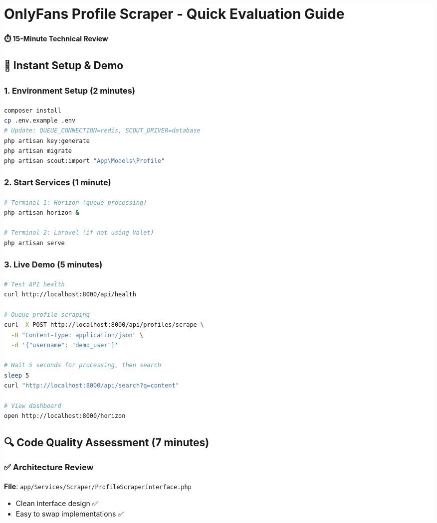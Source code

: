 # OnlyFans Profile Scraper - Quick Evaluation Guide

**⏱️ 15-Minute Technical Review**

## 🚀 Instant Setup & Demo

### 1. Environment Setup (2 minutes)
```bash
composer install
cp .env.example .env
# Update: QUEUE_CONNECTION=redis, SCOUT_DRIVER=database
php artisan key:generate
php artisan migrate
php artisan scout:import "App\Models\Profile"
```

### 2. Start Services (1 minute)
```bash
# Terminal 1: Horizon (queue processing)
php artisan horizon &

# Terminal 2: Laravel (if not using Valet)
php artisan serve
```

### 3. Live Demo (5 minutes)
```bash
# Test API health
curl http://localhost:8000/api/health

# Queue profile scraping
curl -X POST http://localhost:8000/api/profiles/scrape \
  -H "Content-Type: application/json" \
  -d '{"username": "demo_user"}'

# Wait 5 seconds for processing, then search
sleep 5
curl "http://localhost:8000/api/search?q=content"

# View dashboard
open http://localhost:8000/horizon
```

## 🔍 Code Quality Assessment (7 minutes)

### ✅ Architecture Review
**File**: `app/Services/Scraper/ProfileScraperInterface.php`
- Clean interface design ✅
- Easy to swap implementations ✅
